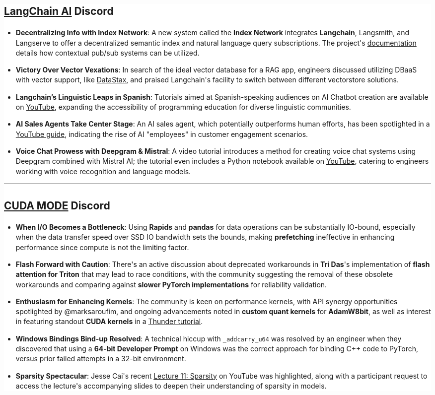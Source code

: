 

## [LangChain AI](https://discord.com/channels/1038097195422978059) Discord

- **Decentralizing Info with Index Network**: A new system called the **Index Network** integrates **Langchain**, Langsmith, and Langserve to offer a decentralized semantic index and natural language query subscriptions. The project's [documentation](https://docs.index.network/) details how contextual pub/sub systems can be utilized.

- **Victory Over Vector Vexations**: In search of the ideal vector database for a RAG app, engineers discussed utilizing DBaaS with vector support, like [DataStax](https://www.datastax.com/products/datastax-astra), and praised Langchain's facility to switch between different vectorstore solutions.

- **Langchain’s Linguistic Leaps in Spanish**: Tutorials aimed at Spanish-speaking audiences on AI Chatbot creation are available on [YouTube](https://youtu.be/GTM9Xto5h8w?si=RBeUscsl288rYfWW), expanding the accessibility of programming education for diverse linguistic communities.

- **AI Sales Agents Take Center Stage**: An AI sales agent, which potentially outperforms human efforts, has been spotlighted in a [YouTube guide](https://youtu.be/Cog4km4gQ00?si=nW9yGmc70FpBLwN2), indicating the rise of AI "employees" in customer engagement scenarios.

- **Voice Chat Prowess with Deepgram & Mistral**: A video tutorial introduces a method for creating voice chat systems using Deepgram combined with Mistral AI; the tutorial even includes a Python notebook available on [YouTube](https://www.youtube.com/watch?v=Kan7GofHSwg), catering to engineers working with voice recognition and language models.



---



## [CUDA MODE](https://discord.com/channels/1189498204333543425) Discord

- **When I/O Becomes a Bottleneck**: Using **Rapids** and **pandas** for data operations can be substantially IO-bound, especially when the data transfer speed over SSD IO bandwidth sets the bounds, making **prefetching** ineffective in enhancing performance since compute is not the limiting factor.

- **Flash Forward with Caution**: There's an active discussion about deprecated workarounds in **Tri Das**'s implementation of **flash attention for Triton** that may lead to race conditions, with the community suggesting the removal of these obsolete workarounds and comparing against **slower PyTorch implementations** for reliability validation.

- **Enthusiasm for Enhancing Kernels**: The community is keen on performance kernels, with API synergy opportunities spotlighted by @marksaroufim, and ongoing advancements noted in **custom quant kernels** for **AdamW8bit**, as well as interest in featuring standout **CUDA kernels** in a [Thunder tutorial](https://github.com/Lightning-AI/lightning-thunder/issues/70).

- **Windows Bindings Bind-up Resolved**: A technical hiccup with `_addcarry_u64` was resolved by an engineer when they discovered that using a **64-bit Developer Prompt** on Windows was the correct approach for binding C++ code to PyTorch, versus prior failed attempts in a 32-bit environment.

- **Sparsity Spectacular**: Jesse Cai's recent [Lecture 11: Sparsity](https://youtu.be/mGDnOLcfE8g) on YouTube was highlighted, along with a participant request to access the lecture's accompanying slides to deepen their understanding of sparsity in models.
